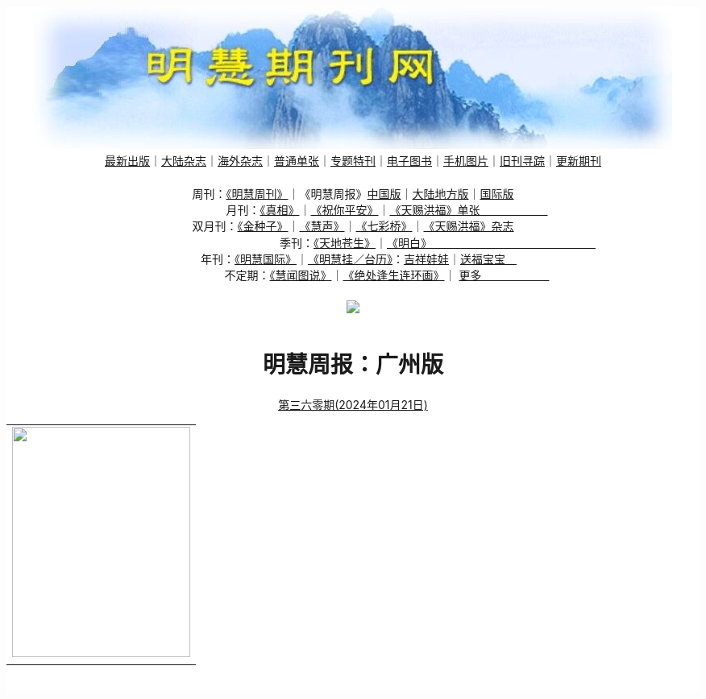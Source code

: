 <a id="user-content-1" class="anchor" aria-hidden="true" href="#1">
<a name="1" id="1" target="_blank"></a> <span id="1">
<a name="2" id="2" target="_blank"></a> <span id="2">
<a name="3" id="3" target="_blank"></a> <span id="3">
<a name="4" id="4" target="_blank"></a> <span id="4">
<a name="5" id="5" target="_blank"></a> <span id="5">
<a name="6" id="6" target="_blank"></a> <span id="6">
<a name="7" id="7" target="_blank"></a> <span id="7">
<a id="user-content-1" href="#1">
<div align="center">
<a target="_blank" href="https://github.com/19920513/djy/blob/master/gb/nsc413.md#1"><img src="https://github.com/19920513/qikan/blob/master/mhqk.jpg?raw=true"></a><br>
<a href="https://github.com/19920513/qikan/blob/master/display.aspx/category_id/8/page_1.md#1">最新出版</a>｜<a href="https://github.com/19920513/qikan/blob/master/category.aspx/category/mainland/page_1.md#1">大陆杂志</a>｜<a href="https://github.com/19920513/qikan/blob/master/category.aspx/category/overseas/page_1.md#1">海外杂志</a>｜<a href="https://github.com/19920513/qikan/blob/master/display.aspx/category_id/4/guige_id/3/page_1.md#1">普通单张</a>｜<a href="https://github.com/19920513/qikan/blob/master/category.aspx/category/zhuanti/page_1.md#1">专题特刊</a>｜<a href="https://github.com/19920513/qikan/blob/master/display.aspx/category_id/6/meijie_id/2/page_1.md#1">电子图书</a>｜<a href="https://github.com/19920513/qikan/blob/master/display.aspx/qikan_type_id/11075/page_1.md#1">手机图片</a>｜<a href="https://github.com/19920513/qikan/blob/master/display.aspx/category_id/5/zhouqi_id/6/page_1.md#1">旧刊寻踪</a>｜<a href="https://github.com/19920513/qikan/blob/master/UpdatedArticles.aspx/page_1.md#1">更新期刊</a>
<br>
<br>
周刊：<a href="https://github.com/19920513/qikan/blob/master/display.aspx/qikan_type_id/5179/page_1.md#1">《明慧周刊》</a>｜《明慧周报》<a href="https://github.com/19920513/qikan/blob/master/display.aspx/qikan_type_id/5178/page_1.md#1">中国版</a>｜<a href="https://github.com/19920513/qikan/blob/master/mainland.aspx/page_1.md#1">大陆地方版</a>｜<a href="https://github.com/19920513/qikan/blob/master/display.aspx/qikan_type_id/5151/page_1.md#1">国际版</a><br>
月刊：<a href="https://github.com/19920513/qikan/blob/master/display.aspx/qikan_type_id/5240/page_1.md#1">《真相》</a>｜<a href="https://github.com/19920513/qikan/blob/master/display.aspx/qikan_type_id/11182/page_1.md#1">《祝你平安》</a>｜<a href="https://github.com/19920513/qikan/blob/master/display.aspx/qikan_type_id/5360/keyword/E5/contain/true/page_1.md#1">《天赐洪福》单张　　　　　　</a><br>
双月刊：<a href="https://github.com/19920513/qikan/blob/master/display.aspx/qikan_type_id/7500/page_1.md#1">《金种子》</a>｜<a href="https://github.com/19920513/qikan/blob/master/display.aspx/qikan_type_id/5638/page_1.md#1">《慧声》</a>｜<a href="https://github.com/19920513/qikan/blob/master/display.aspx/qikan_type_id/7268/page_1.md#1">《七彩桥》</a>｜<a href="https://github.com/19920513/qikan/blob/master/display.aspx/qikan_type_id/5360/keyword/E5/contain/false/page_1.md#1">《天赐洪福》杂志</a> <br>
季刊：<a href="https://github.com/19920513/qikan/blob/master/display.aspx/qikan_type_id/5139/page_1.md#1">《天地苍生》</a>｜<a href="https://github.com/19920513/qikan/blob/master/display.aspx/qikan_type_id/5140/page_1.md#1">《明白》　　　　　　　　　　　　　　　</a><br>
年刊：<a href="https://github.com/19920513/qikan/blob/master/display.aspx/qikan_type_id/10922/page_1.md#1">《明慧国际》</a>｜<a href="https://github.com/19920513/qikan/blob/master/display.aspx/category_id/6/meijie_id/3/page_1.md#1">《明慧挂／台历》</a>：<a href="https://github.com/19920513/qikan/blob/master/display.aspx/category_id/6/meijie_id/3/keyword/E5/page_1.md#1">吉祥娃娃</a>｜<a href="https://github.com/19920513/qikan/blob/master/display.aspx/category_id/6/meijie_id/3/keyword/E9/page_1.md#1">送福宝宝　</a><br> 
不定期：<a href="https://github.com/19920513/qikan/blob/master/display.aspx/qikan_type_id/11185/page_1.md#1">《慧闻图说》</a>｜<a href="https://github.com/19920513/qikan/blob/master/display.aspx/qikan_type_id/11131/page_1.md#1">《绝处逢生连环画》</a>｜ <a href="https://github.com/19920513/qikan/blob/master/display.aspx/category_id/6/meijie_id/3/keyword/other/page_1.md#1">更多　　　　　　</a> <br>
<br>
<a target="_blank" href="https://github.com/19920513/djy/blob/master/gb/nsc413.md#1"><img src="https://raw.githubusercontent.com/19920513/www/master/t/lh600.jpg"></a><br>
<h1><strong>明慧周报：广州版</strong></h1><a href="https://gitlab.com/pdf-edit/pdfkit/-/raw/master/tests/pdf/211258.pdf">第三六零期(2024年01月21日)</a><br><table ><tr><td VALIGN=TOP width="221" height="286"><a href="https://gitlab.com/pdf-edit/pdfkit/-/raw/master/tests/pdf/211258.pdf" ><img width=221 height=286 src="https://qikan.minghui.org/mhqkpage/qikanimage/2024/01/20/mhzb_guangzhou_360_pdf-cover.png"></a></td></tr></table><br>